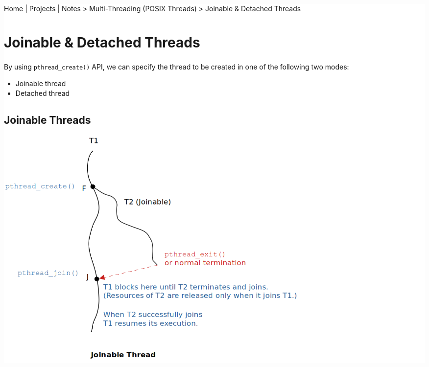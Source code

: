 [Home](../../) | [Projects](../../projects) | [Notes](../) > <a href="./">Multi-Threading (POSIX Threads)</a> > Joinable & Detached Threads

# Joinable & Detached Threads



By using `pthread_create()` API, we can specify the thread to be created in one of the following two modes:

* Joinable thread
* Detached thread



## Joinable Threads



<img src="./img/joinable-thread.png" alt="joinable-thread" width="600">
